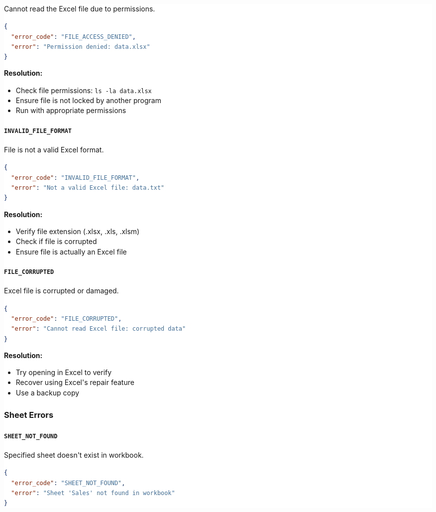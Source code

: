 Cannot read the Excel file due to permissions.

```json
{
  "error_code": "FILE_ACCESS_DENIED",
  "error": "Permission denied: data.xlsx"
}
```

**Resolution:**
- Check file permissions: `ls -la data.xlsx`
- Ensure file is not locked by another program
- Run with appropriate permissions

#### `INVALID_FILE_FORMAT`

File is not a valid Excel format.

```json
{
  "error_code": "INVALID_FILE_FORMAT",
  "error": "Not a valid Excel file: data.txt"
}
```

**Resolution:**
- Verify file extension (.xlsx, .xls, .xlsm)
- Check if file is corrupted
- Ensure file is actually an Excel file

#### `FILE_CORRUPTED`

Excel file is corrupted or damaged.

```json
{
  "error_code": "FILE_CORRUPTED",
  "error": "Cannot read Excel file: corrupted data"
}
```

**Resolution:**
- Try opening in Excel to verify
- Recover using Excel's repair feature
- Use a backup copy

### Sheet Errors

#### `SHEET_NOT_FOUND`

Specified sheet doesn't exist in workbook.

```json
{
  "error_code": "SHEET_NOT_FOUND",
  "error": "Sheet 'Sales' not found in workbook"
}
```
